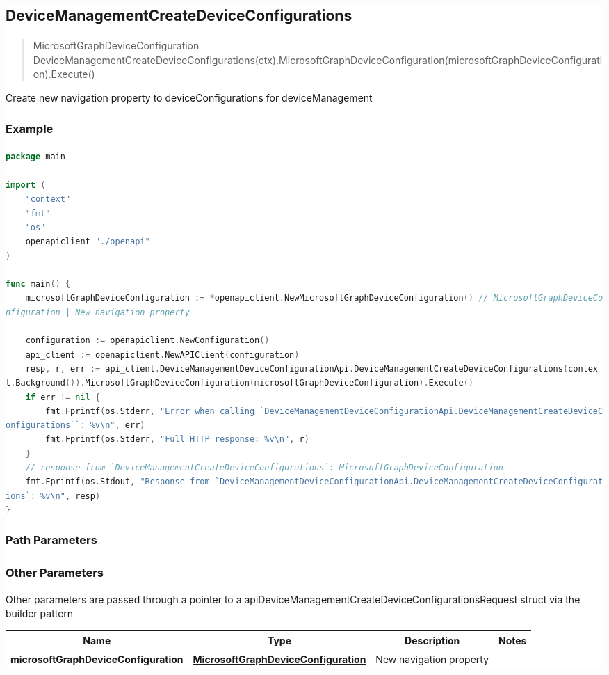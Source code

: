 

## DeviceManagementCreateDeviceConfigurations

> MicrosoftGraphDeviceConfiguration DeviceManagementCreateDeviceConfigurations(ctx).MicrosoftGraphDeviceConfiguration(microsoftGraphDeviceConfiguration).Execute()

Create new navigation property to deviceConfigurations for deviceManagement



### Example

```go
package main

import (
    "context"
    "fmt"
    "os"
    openapiclient "./openapi"
)

func main() {
    microsoftGraphDeviceConfiguration := *openapiclient.NewMicrosoftGraphDeviceConfiguration() // MicrosoftGraphDeviceConfiguration | New navigation property

    configuration := openapiclient.NewConfiguration()
    api_client := openapiclient.NewAPIClient(configuration)
    resp, r, err := api_client.DeviceManagementDeviceConfigurationApi.DeviceManagementCreateDeviceConfigurations(context.Background()).MicrosoftGraphDeviceConfiguration(microsoftGraphDeviceConfiguration).Execute()
    if err != nil {
        fmt.Fprintf(os.Stderr, "Error when calling `DeviceManagementDeviceConfigurationApi.DeviceManagementCreateDeviceConfigurations``: %v\n", err)
        fmt.Fprintf(os.Stderr, "Full HTTP response: %v\n", r)
    }
    // response from `DeviceManagementCreateDeviceConfigurations`: MicrosoftGraphDeviceConfiguration
    fmt.Fprintf(os.Stdout, "Response from `DeviceManagementDeviceConfigurationApi.DeviceManagementCreateDeviceConfigurations`: %v\n", resp)
}
```

### Path Parameters



### Other Parameters

Other parameters are passed through a pointer to a apiDeviceManagementCreateDeviceConfigurationsRequest struct via the builder pattern


Name | Type | Description  | Notes
------------- | ------------- | ------------- | -------------
 **microsoftGraphDeviceConfiguration** | [**MicrosoftGraphDeviceConfiguration**](MicrosoftGraphDeviceConfiguration.md) | New navigation property | 
